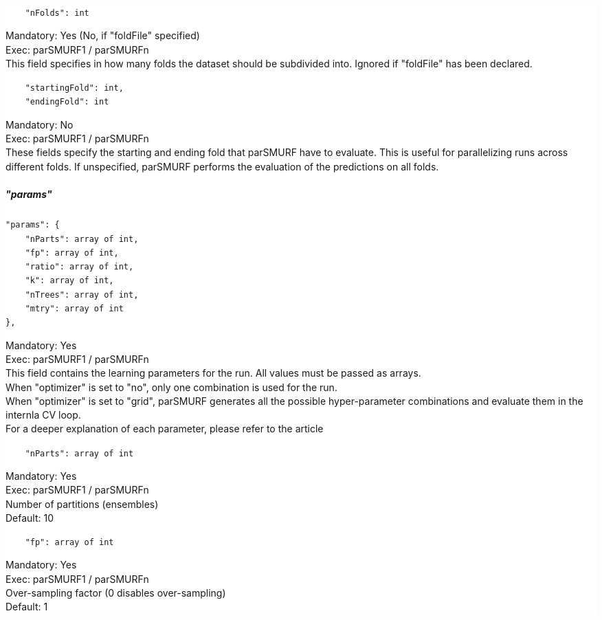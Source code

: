 
```
	"nFolds": int
```
Mandatory: Yes (No, if "foldFile" specified)\
Exec: parSMURF1 / parSMURFn\
This field specifies in how many folds the dataset should be subdivided into. Ignored if "foldFile" has been declared.


```
	"startingFold": int,
	"endingFold": int
```
Mandatory: No\
Exec: parSMURF1 / parSMURFn\
These fields specify the starting and ending fold that parSMURF have to evaluate. This is useful for parallelizing runs across different folds. If unspecified, parSMURF performs the evaluation of the predictions on all folds.


##### "params"
```
"params": {
	"nParts": array of int,
	"fp": array of int,
	"ratio": array of int,
	"k": array of int,
	"nTrees": array of int,
	"mtry": array of int
},
```
Mandatory: Yes\
Exec: parSMURF1 / parSMURFn\
This field contains the learning parameters for the run. All values must be passed as arrays.\
When "optimizer" is set to "no", only one combination is used for the run.\
When "optimizer" is set to "grid", parSMURF generates all the possible hyper-parameter combinations and evaluate them in the internla CV loop.\
For a deeper explanation of each parameter, please refer to the article


```
	"nParts": array of int
```
Mandatory: Yes\
Exec: parSMURF1 / parSMURFn\
Number of partitions (ensembles)\
Default: 10


```
	"fp": array of int
```
Mandatory: Yes\
Exec: parSMURF1 / parSMURFn\
Over-sampling factor (0 disables over-sampling)\
Default: 1
